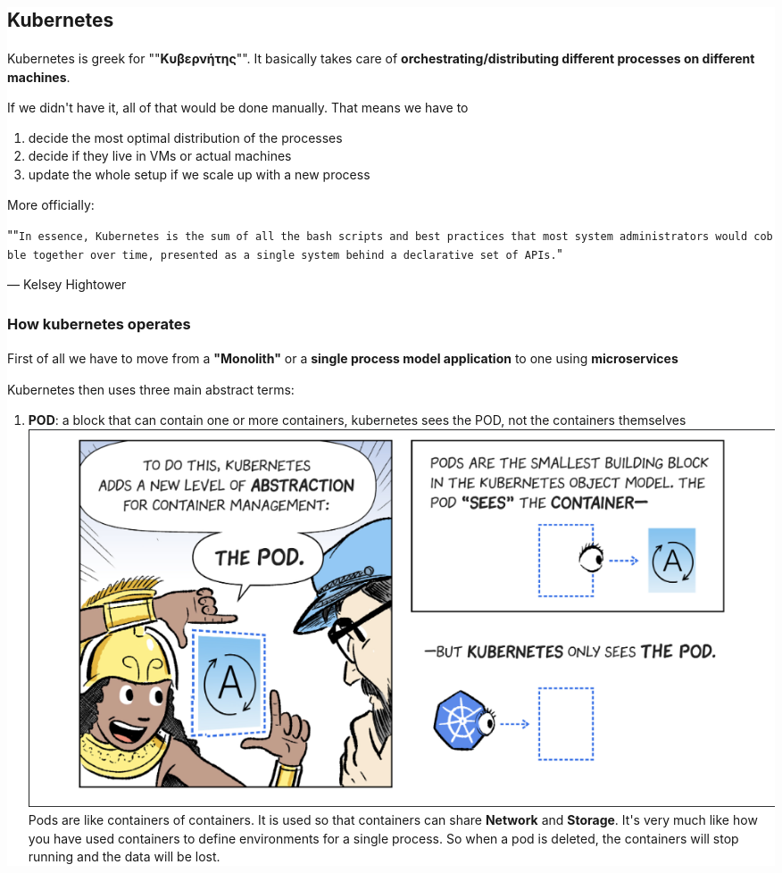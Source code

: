 ## Kubernetes

Kubernetes is greek for ""**Κυβερνήτης**"". It basically takes care of **orchestrating/distributing different processes on different machines**.

If we didn't have it, all of that would be done manually. That means we have to

1.  decide the most optimal distribution of the processes
2.  decide if they live in VMs or actual machines
3.  update the whole setup if we scale up with a new process

More officially:

""`In essence, Kubernetes is the sum of all the bash scripts and best practices that most system administrators would cobble together over time, presented as a single system behind a declarative set of APIs.`"

— Kelsey Hightower

### How kubernetes operates

First of all we have to move from a **"Monolith"** or a **single process model application** to one using **microservices**

Kubernetes then uses three main abstract terms:

1. **POD**: a block that can contain one or more containers, kubernetes sees the POD, not the containers themselves ![PODS](./assets/PODS.png)Pods are like containers of containers. It is used so that containers can share **Network** and **Storage**.  It's very much like how you have used containers to define environments for a single process. So when a pod is deleted, the containers will stop running and the data will be lost. 